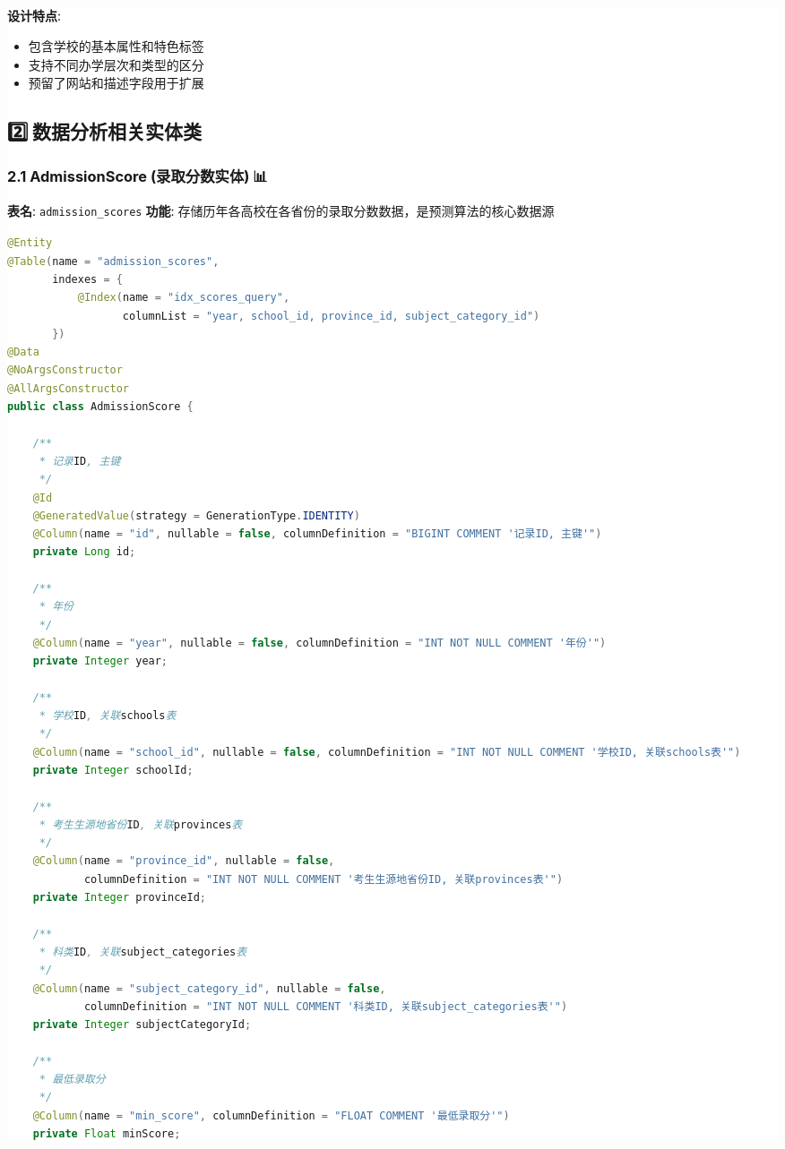 **设计特点**:
- 包含学校的基本属性和特色标签
- 支持不同办学层次和类型的区分
- 预留了网站和描述字段用于扩展

## 2️⃣ 数据分析相关实体类

### 2.1 AdmissionScore (录取分数实体) 📊

**表名**: `admission_scores`
**功能**: 存储历年各高校在各省份的录取分数数据，是预测算法的核心数据源

```java
@Entity
@Table(name = "admission_scores",
       indexes = {
           @Index(name = "idx_scores_query",
                  columnList = "year, school_id, province_id, subject_category_id")
       })
@Data
@NoArgsConstructor
@AllArgsConstructor
public class AdmissionScore {

    /**
     * 记录ID, 主键
     */
    @Id
    @GeneratedValue(strategy = GenerationType.IDENTITY)
    @Column(name = "id", nullable = false, columnDefinition = "BIGINT COMMENT '记录ID, 主键'")
    private Long id;

    /**
     * 年份
     */
    @Column(name = "year", nullable = false, columnDefinition = "INT NOT NULL COMMENT '年份'")
    private Integer year;

    /**
     * 学校ID, 关联schools表
     */
    @Column(name = "school_id", nullable = false, columnDefinition = "INT NOT NULL COMMENT '学校ID, 关联schools表'")
    private Integer schoolId;

    /**
     * 考生生源地省份ID, 关联provinces表
     */
    @Column(name = "province_id", nullable = false,
            columnDefinition = "INT NOT NULL COMMENT '考生生源地省份ID, 关联provinces表'")
    private Integer provinceId;

    /**
     * 科类ID, 关联subject_categories表
     */
    @Column(name = "subject_category_id", nullable = false,
            columnDefinition = "INT NOT NULL COMMENT '科类ID, 关联subject_categories表'")
    private Integer subjectCategoryId;

    /**
     * 最低录取分
     */
    @Column(name = "min_score", columnDefinition = "FLOAT COMMENT '最低录取分'")
    private Float minScore;
```